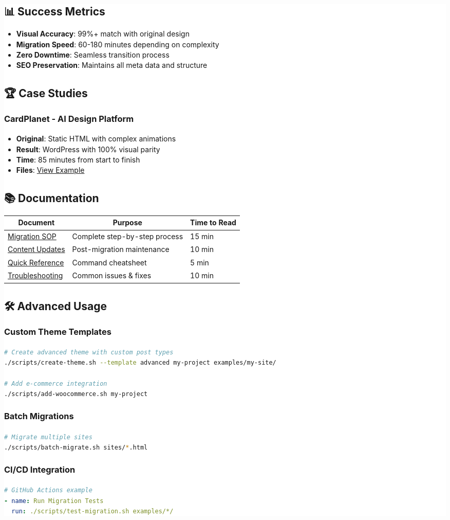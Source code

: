## 📊 Success Metrics

- **Visual Accuracy**: 99%+ match with original design
- **Migration Speed**: 60-180 minutes depending on complexity
- **Zero Downtime**: Seamless transition process
- **SEO Preservation**: Maintains all meta data and structure

## 🏆 Case Studies

### CardPlanet - AI Design Platform
- **Original**: Static HTML with complex animations
- **Result**: WordPress with 100% visual parity
- **Time**: 85 minutes from start to finish
- **Files**: [View Example](examples/cardplanet-demo/)

## 📚 Documentation

| Document | Purpose | Time to Read |
|----------|---------|--------------|
| [Migration SOP](docs/migration-guide.md) | Complete step-by-step process | 15 min |
| [Content Updates](docs/content-update-guide.md) | Post-migration maintenance | 10 min |
| [Quick Reference](docs/quick-reference.md) | Command cheatsheet | 5 min |
| [Troubleshooting](docs/troubleshooting.md) | Common issues & fixes | 10 min |

## 🛠️ Advanced Usage

### Custom Theme Templates
```bash
# Create advanced theme with custom post types
./scripts/create-theme.sh --template advanced my-project examples/my-site/

# Add e-commerce integration  
./scripts/add-woocommerce.sh my-project
```

### Batch Migrations
```bash
# Migrate multiple sites
./scripts/batch-migrate.sh sites/*.html
```

### CI/CD Integration
```yaml
# GitHub Actions example
- name: Run Migration Tests
  run: ./scripts/test-migration.sh examples/*/
```
